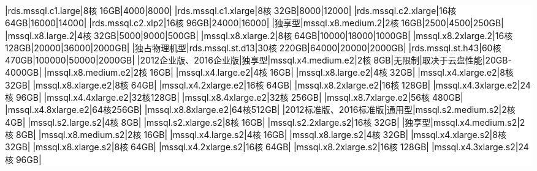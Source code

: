 |rds.mssql.c1.large|8核 16GB|4000|8000|
|rds.mssql.c1.xlarge|8核 32GB|8000|12000|
|rds.mssql.c2.xlarge|16核 64GB|16000|14000|
|rds.mssql.c2.xlp2|16核 96GB|24000|16000|
|独享型|mssql.x8.medium.2|2核 16GB|2500|4500|250GB|
|mssql.x8.large.2|4核 32GB|5000|9000|500GB|
|mssql.x8.xlarge.2|8核 64GB|10000|18000|1000GB|
|mssql.x8.2xlarge.2|16核 128GB|20000|36000|2000GB|
|独占物理机型|rds.mssql.st.d13|30核 220GB|64000|20000|2000GB|
|rds.mssql.st.h43|60核 470GB|100000|50000|2000GB|
|2012企业版、2016企业版|独享型|mssql.x4.medium.e2|2核 8GB|无限制|取决于云盘性能|20GB-4000GB|
|mssql.x8.medium.e2|2核 16GB|
|mssql.x4.large.e2|4核 16GB|
|mssql.x8.large.e2|4核 32GB|
|mssql.x4.xlarge.e2|8核 32GB|
|mssql.x8.xlarge.e2|8核 64GB|
|mssql.x4.2xlarge.e2|16核 64GB|
|mssql.x8.2xlarge.e2|16核 128GB|
|mssql.x4.3xlarge.e2|24核 96GB|
|mssql.x4.4xlarge.e2|32核128GB|
|mssql.x8.4xlarge.e2|32核 256GB|
|mssql.x8.7xlarge.e2|56核 480GB|
|mssql.x4.8xlarge.e2|64核256GB|
|mssql.x8.8xlarge.e2|64核512GB|
|2012标准版、2016标准版|通用型|mssql.s2.medium.s2|2核 4GB|
|mssql.s2.large.s2|4核 8GB|
|mssql.s2.xlarge.s2|8核 16GB|
|mssql.s2.2xlarge.s2|16核 32GB|
|独享型|mssql.x4.medium.s2|2核 8GB|
|mssql.x8.medium.s2|2核 16GB|
|mssql.x4.large.s2|4核 16GB|
|mssql.x8.large.s2|4核 32GB|
|mssql.x4.xlarge.s2|8核 32GB|
|mssql.x8.xlarge.s2|8核 64GB|
|mssql.x4.2xlarge.s2|16核 64GB|
|mssql.x8.2xlarge.s2|16核 128GB|
|mssql.x4.3xlarge.s2|24核 96GB|
